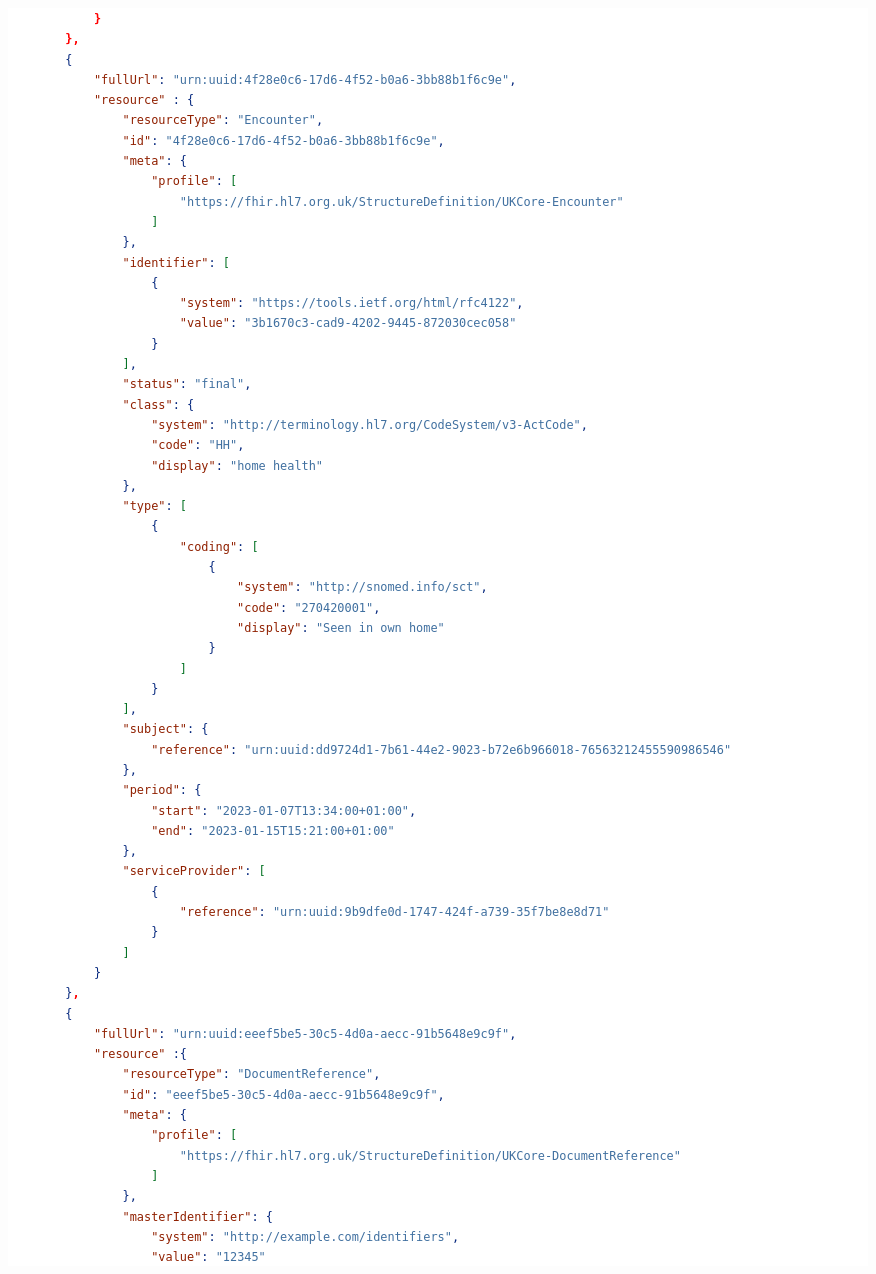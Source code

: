 ```json
            }
        },
        {
            "fullUrl": "urn:uuid:4f28e0c6-17d6-4f52-b0a6-3bb88b1f6c9e",
            "resource" : {
                "resourceType": "Encounter",
                "id": "4f28e0c6-17d6-4f52-b0a6-3bb88b1f6c9e",
                "meta": {
                    "profile": [
                        "https://fhir.hl7.org.uk/StructureDefinition/UKCore-Encounter"
                    ]
                },
                "identifier": [
                    {
                        "system": "https://tools.ietf.org/html/rfc4122",
                        "value": "3b1670c3-cad9-4202-9445-872030cec058"
                    }
                ],
                "status": "final",
                "class": {
                    "system": "http://terminology.hl7.org/CodeSystem/v3-ActCode",
                    "code": "HH",
                    "display": "home health"
                },
                "type": [
                    {
                        "coding": [
                            {
                                "system": "http://snomed.info/sct",
                                "code": "270420001",
                                "display": "Seen in own home"
                            }
                        ]
                    }
                ],
                "subject": {
                    "reference": "urn:uuid:dd9724d1-7b61-44e2-9023-b72e6b966018-76563212455590986546"
                },
                "period": {
                    "start": "2023-01-07T13:34:00+01:00",
                    "end": "2023-01-15T15:21:00+01:00"
                },
                "serviceProvider": [
                    {
                        "reference": "urn:uuid:9b9dfe0d-1747-424f-a739-35f7be8e8d71"
                    }
                ]
            }
        },
        {
            "fullUrl": "urn:uuid:eeef5be5-30c5-4d0a-aecc-91b5648e9c9f",
            "resource" :{
                "resourceType": "DocumentReference",
                "id": "eeef5be5-30c5-4d0a-aecc-91b5648e9c9f",
                "meta": {
                    "profile": [
                        "https://fhir.hl7.org.uk/StructureDefinition/UKCore-DocumentReference"
                    ]
                },
                "masterIdentifier": {
                    "system": "http://example.com/identifiers",
                    "value": "12345"
```